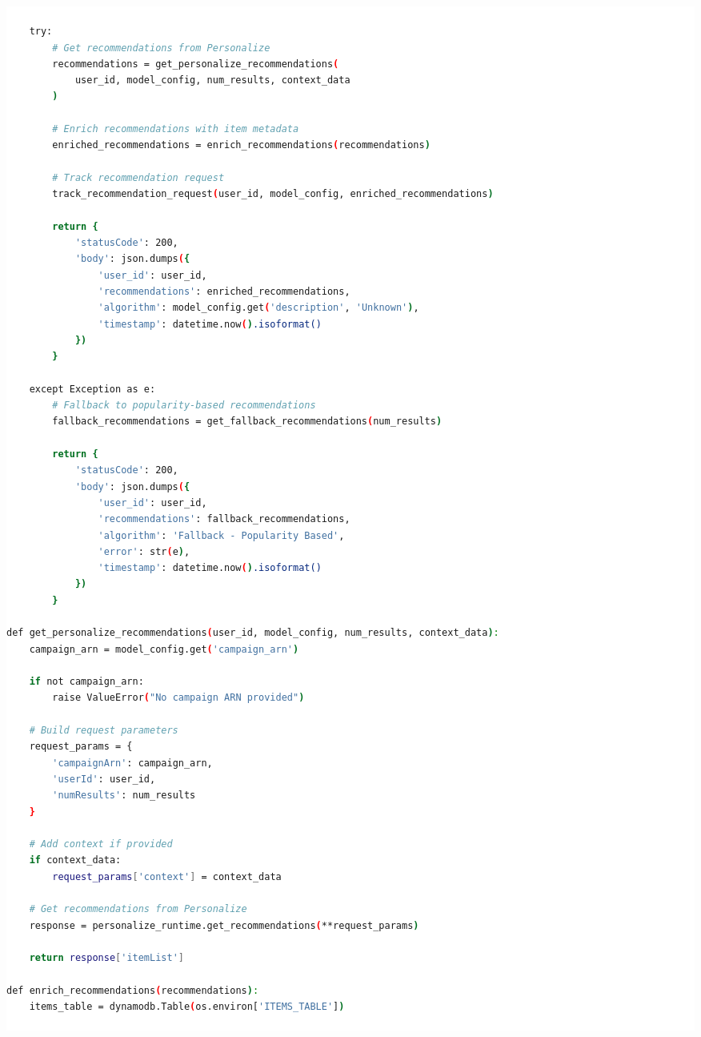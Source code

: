    ```bash
       
       try:
           # Get recommendations from Personalize
           recommendations = get_personalize_recommendations(
               user_id, model_config, num_results, context_data
           )
           
           # Enrich recommendations with item metadata
           enriched_recommendations = enrich_recommendations(recommendations)
           
           # Track recommendation request
           track_recommendation_request(user_id, model_config, enriched_recommendations)
           
           return {
               'statusCode': 200,
               'body': json.dumps({
                   'user_id': user_id,
                   'recommendations': enriched_recommendations,
                   'algorithm': model_config.get('description', 'Unknown'),
                   'timestamp': datetime.now().isoformat()
               })
           }
           
       except Exception as e:
           # Fallback to popularity-based recommendations
           fallback_recommendations = get_fallback_recommendations(num_results)
           
           return {
               'statusCode': 200,
               'body': json.dumps({
                   'user_id': user_id,
                   'recommendations': fallback_recommendations,
                   'algorithm': 'Fallback - Popularity Based',
                   'error': str(e),
                   'timestamp': datetime.now().isoformat()
               })
           }
   
   def get_personalize_recommendations(user_id, model_config, num_results, context_data):
       campaign_arn = model_config.get('campaign_arn')
       
       if not campaign_arn:
           raise ValueError("No campaign ARN provided")
       
       # Build request parameters
       request_params = {
           'campaignArn': campaign_arn,
           'userId': user_id,
           'numResults': num_results
       }
       
       # Add context if provided
       if context_data:
           request_params['context'] = context_data
       
       # Get recommendations from Personalize
       response = personalize_runtime.get_recommendations(**request_params)
       
       return response['itemList']
   
   def enrich_recommendations(recommendations):
       items_table = dynamodb.Table(os.environ['ITEMS_TABLE'])
       
   ```
